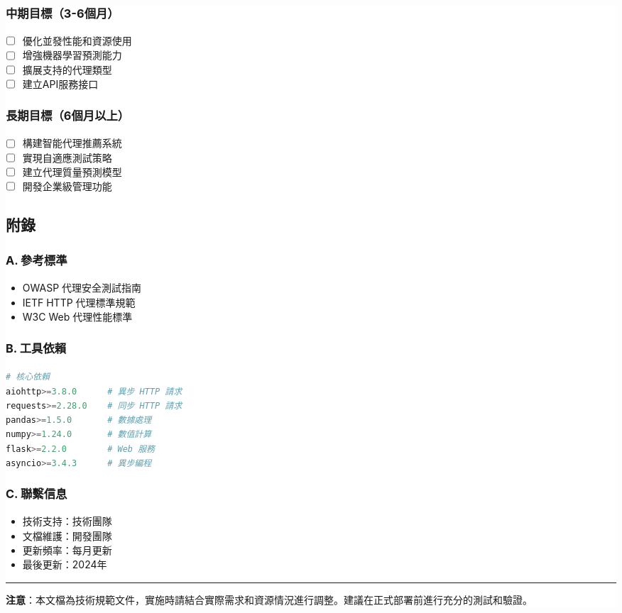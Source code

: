 ### 中期目標（3-6個月）
- [ ] 優化並發性能和資源使用
- [ ] 增強機器學習預測能力
- [ ] 擴展支持的代理類型
- [ ] 建立API服務接口

### 長期目標（6個月以上）
- [ ] 構建智能代理推薦系統
- [ ] 實現自適應測試策略
- [ ] 建立代理質量預測模型
- [ ] 開發企業級管理功能

## 附錄

### A. 參考標準
- OWASP 代理安全測試指南
- IETF HTTP 代理標準規範
- W3C Web 代理性能標準

### B. 工具依賴
```python
# 核心依賴
aiohttp>=3.8.0      # 異步 HTTP 請求
requests>=2.28.0    # 同步 HTTP 請求
pandas>=1.5.0       # 數據處理
numpy>=1.24.0       # 數值計算
flask>=2.2.0        # Web 服務
asyncio>=3.4.3      # 異步編程
```

### C. 聯繫信息
- 技術支持：技術團隊
- 文檔維護：開發團隊
- 更新頻率：每月更新
- 最後更新：2024年

---

**注意**：本文檔為技術規範文件，實施時請結合實際需求和資源情況進行調整。建議在正式部署前進行充分的測試和驗證。